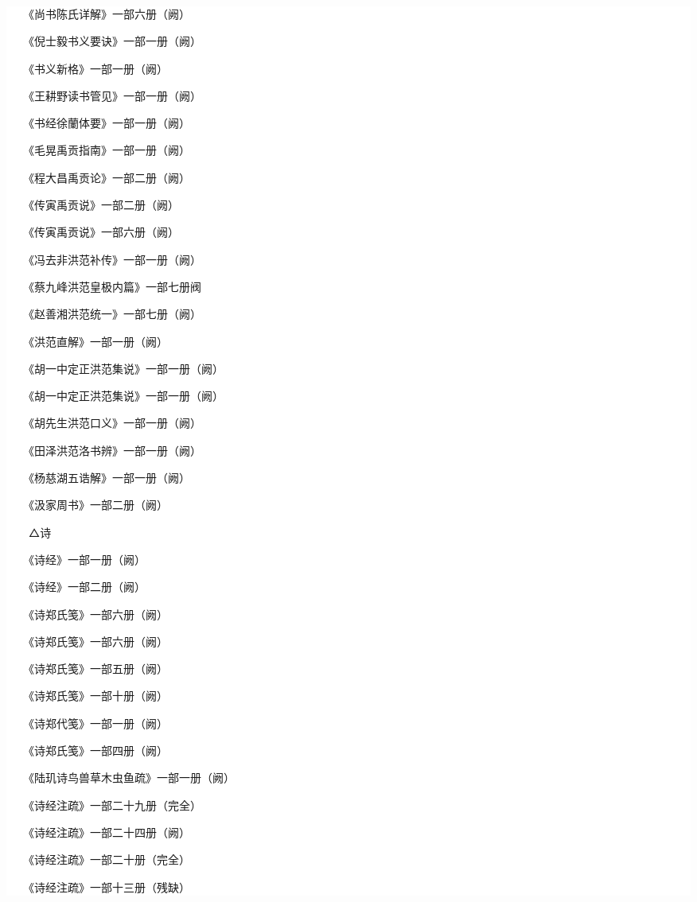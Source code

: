 　　《尚书陈氏详解》一部六册（阙）

　　《倪士毅书义要诀》一部一册（阙）

　　《书义新格》一部一册（阙）

　　《王耕野读书管见》一部一册（阙）

　　《书经徐蘭体要》一部一册（阙）

　　《毛晃禹贡指南》一部一册（阙）

　　《程大昌禹贡论》一部二册（阙）

　　《传寅禹贡说》一部二册（阙）

　　《传寅禹贡说》一部六册（阙）

　　《冯去非洪范补传》一部一册（阙）

　　《蔡九峰洪范皇极内篇》一部七册阀

　　《赵善湘洪范统一》一部七册（阙）

　　《洪范直解》一部一册（阙）

　　《胡一中定正洪范集说》一部一册（阙）

　　《胡一中定正洪范集说》一部一册（阙）

　　《胡先生洪范口义》一部一册（阙）

　　《田泽洪范洛书辨》一部一册（阙）

　　《杨慈湖五诰解》一部一册（阙）

　　《汲家周书》一部二册（阙）

　　△诗

　　《诗经》一部一册（阙）

　　《诗经》一部二册（阙）

　　《诗郑氏笺》一部六册（阙）

　　《诗郑氏笺》一部六册（阙）

　　《诗郑氏笺》一部五册（阙）

　　《诗郑氏笺》一部十册（阙）

　　《诗郑代笺》一部一册（阙）

　　《诗郑氏笺》一部四册（阙）

　　《陆玑诗鸟兽草木虫鱼疏》一部一册（阙）

　　《诗经注疏》一部二十九册（完全）

　　《诗经注疏》一部二十四册（阙）

　　《诗经注疏》一部二十册（完全）

　　《诗经注疏》一部十三册（残缺）
